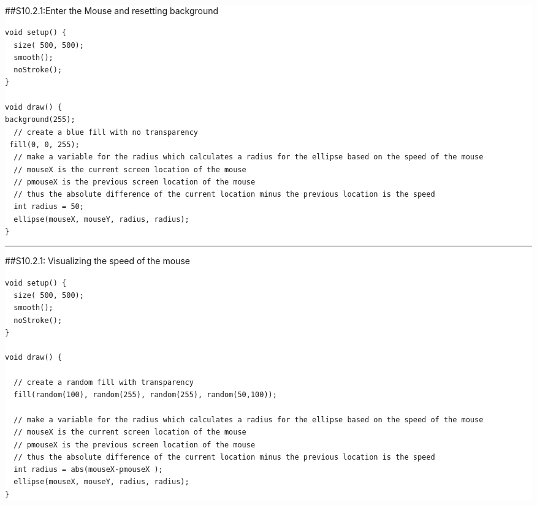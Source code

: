 ##S10.2.1:Enter the Mouse and resetting background

	void setup() {
	  size( 500, 500);
	  smooth();
	  noStroke();
	}
	
	void draw() {
	background(255);
	  // create a blue fill with no transparency
	 fill(0, 0, 255);	  
	  // make a variable for the radius which calculates a radius for the ellipse based on the speed of the mouse
	  // mouseX is the current screen location of the mouse
	  // pmouseX is the previous screen location of the mouse
	  // thus the absolute difference of the current location minus the previous location is the speed
	  int radius = 50;
	  ellipse(mouseX, mouseY, radius, radius);
	}
	
***
##S10.2.1: Visualizing the speed of the mouse

	void setup() {
	  size( 500, 500);
	  smooth();
	  noStroke();
	}
	
	void draw() {
	  
	  // create a random fill with transparency
	  fill(random(100), random(255), random(255), random(50,100));
	  
	  // make a variable for the radius which calculates a radius for the ellipse based on the speed of the mouse
	  // mouseX is the current screen location of the mouse
	  // pmouseX is the previous screen location of the mouse
	  // thus the absolute difference of the current location minus the previous location is the speed
	  int radius = abs(mouseX-pmouseX );
	  ellipse(mouseX, mouseY, radius, radius);
	}
	